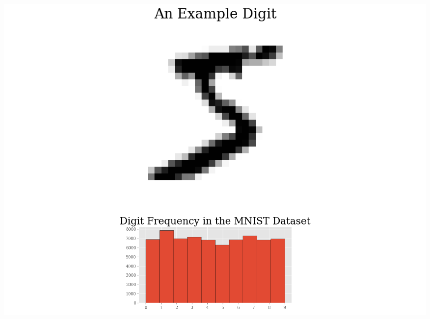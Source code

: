 <p align="center">
  <img src="img/an-example-digit.png", width="400"/>
</p>

<p align="center">
  <img src="img/digit-frequency.png", width="400"/>
</p>

<p align="center">